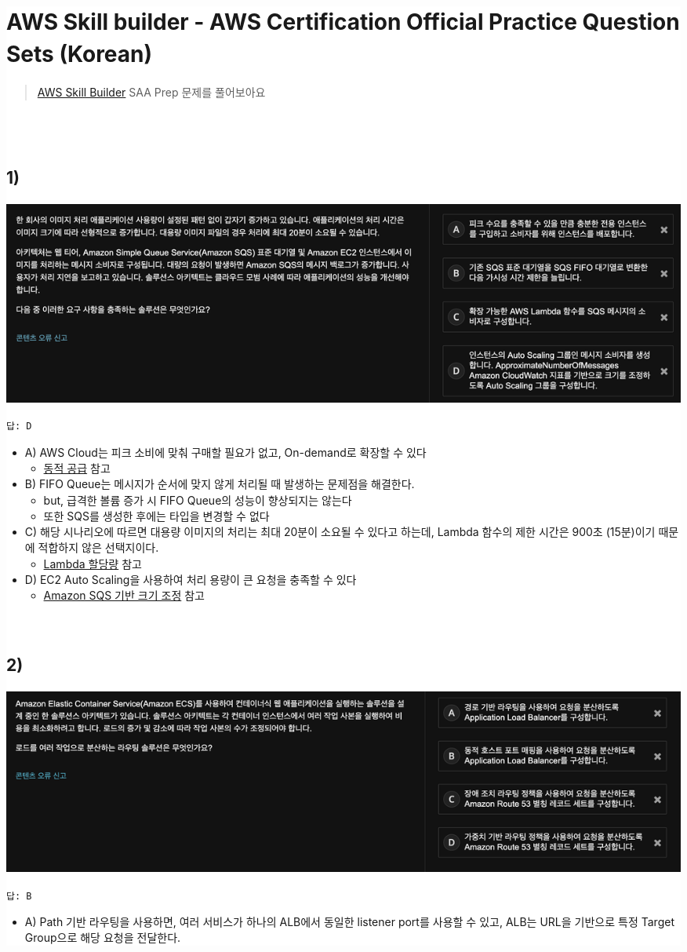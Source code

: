 # AWS Skill builder - AWS Certification Official Practice Question Sets (Korean) 

> [AWS Skill Builder](https://explore.skillbuilder.aws/learn/course/external/view/elearning/9160/aws-certification-official-practice-question-sets-korean) SAA Prep 문제를 풀어보아요

<br>
<br>


## 1)
![q1](../chloe/quiz-images/q1.png)
```
답: D
```

- A) AWS Cloud는 피크 소비에 맞춰 구매할 필요가 없고, On-demand로 확장할 수 있다
  - [동적 공급](https://docs.aws.amazon.com/ko_kr/wellarchitected/latest/cost-optimization-pillar/dynamic-supply.html) 참고 
- B) FIFO Queue는 메시지가 순서에 맞지 않게 처리될 때 발생하는 문제점을 해결한다.
  - but, 급격한 볼륨 증가 시 FIFO Queue의 성능이 향상되지는 않는다
  - 또한 SQS를 생성한 후에는 타입을 변경할 수 없다
- C) 해당 시나리오에 따르면 대용량 이미지의 처리는 최대 20분이 소요될 수 있다고 하는데, Lambda 함수의 제한 시간은 900초 (15분)이기 때문에 적합하지 않은 선택지이다.
  - [Lambda 할당량](https://docs.aws.amazon.com/ko_kr/lambda/latest/dg/gettingstarted-limits.html) 참고
- D) EC2 Auto Scaling을 사용하여 처리 용량이 큰 요청을 충족할 수 있다
  - [Amazon SQS 기반 크기 조정](https://docs.aws.amazon.com/ko_kr/autoscaling/ec2/userguide/as-using-sqs-queue.html) 참고

<br>

## 2)
![q2](../chloe/quiz-images/q2.png)
```
답: B
```
- A) Path 기반 라우팅을 사용하면, 여러 서비스가 하나의 ALB에서 동일한 listener port를 사용할 수 있고, ALB는 URL을 기반으로 특정 Target Group으로 해당 요청을 전달한다.